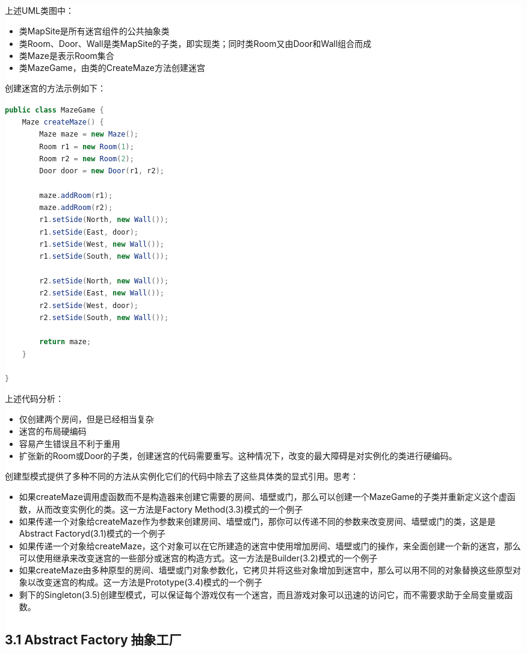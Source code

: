 上述UML类图中：

- 类MapSite是所有迷宫组件的公共抽象类
- 类Room、Door、Wall是类MapSite的子类，即实现类；同时类Room又由Door和Wall组合而成
- 类Maze是表示Room集合
- 类MazeGame，由类的CreateMaze方法创建迷宫

创建迷宫的方法示例如下：

```java
public class MazeGame {
    Maze createMaze() {
        Maze maze = new Maze();
        Room r1 = new Room(1);
        Room r2 = new Room(2);
        Door door = new Door(r1, r2);
        
        maze.addRoom(r1);
        maze.addRoom(r2);
        r1.setSide(North, new Wall());
        r1.setSide(East, door);
        r1.setSide(West, new Wall());
        r1.setSide(South, new Wall());

        r2.setSide(North, new Wall());
        r2.setSide(East, new Wall());
        r2.setSide(West, door);
        r2.setSide(South, new Wall());
        
        return maze;
    }
    
}
```

上述代码分析：

- 仅创建两个房间，但是已经相当复杂
- 迷宫的布局硬编码
- 容易产生错误且不利于重用
- 扩张新的Room或Door的子类，创建迷宫的代码需要重写。这种情况下，改变的最大障碍是对实例化的类进行硬编码。

创建型模式提供了多种不同的方法从实例化它们的代码中除去了这些具体类的显式引用。思考：

- 如果createMaze调用虚函数而不是构造器来创建它需要的房间、墙壁或门，那么可以创建一个MazeGame的子类并重新定义这个虚函数，从而改变实例化的类。这一方法是Factory Method(3.3)模式的一个例子
- 如果传递一个对象给createMaze作为参数来创建房间、墙壁或门，那你可以传递不同的参数来改变房间、墙壁或门的类，这是是Abstract Factoryd(3.1)模式的一个例子
- 如果传递一个对象给createMaze，这个对象可以在它所建造的迷宫中使用增加房间、墙壁或门的操作，来全面创建一个新的迷宫，那么可以使用继承来改变迷宫的一些部分或迷宫的构造方式。这一方法是Builder(3.2)模式的一个例子
- 如果createMaze由多种原型的房间、墙壁或门对象参数化，它拷贝并将这些对象增加到迷宫中，那么可以用不同的对象替换这些原型对象以改变迷宫的构成。这一方法是Prototype(3.4)模式的一个例子
- 剩下的Singleton(3.5)创建型模式，可以保证每个游戏仅有一个迷宫，而且游戏对象可以迅速的访问它，而不需要求助于全局变量或函数。

## 3.1 <span id="3.1">Abstract Factory 抽象工厂</span>
